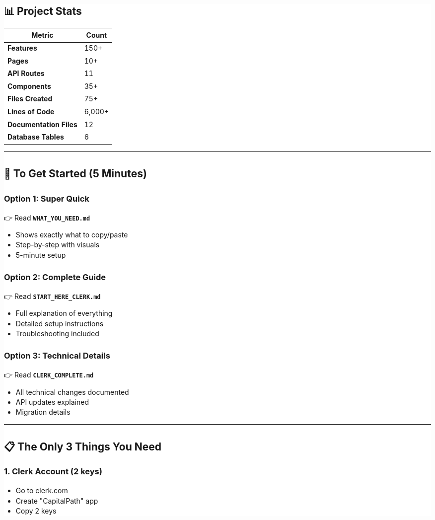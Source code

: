
## 📊 Project Stats

| Metric | Count |
|--------|-------|
| **Features** | 150+ |
| **Pages** | 10+ |
| **API Routes** | 11 |
| **Components** | 35+ |
| **Files Created** | 75+ |
| **Lines of Code** | 6,000+ |
| **Documentation Files** | 12 |
| **Database Tables** | 6 |

---

## 🎯 To Get Started (5 Minutes)

### **Option 1: Super Quick** 
👉 Read **`WHAT_YOU_NEED.md`**
- Shows exactly what to copy/paste
- Step-by-step with visuals
- 5-minute setup

### **Option 2: Complete Guide**
👉 Read **`START_HERE_CLERK.md`**
- Full explanation of everything
- Detailed setup instructions
- Troubleshooting included

### **Option 3: Technical Details**
👉 Read **`CLERK_COMPLETE.md`**
- All technical changes documented
- API updates explained
- Migration details

---

## 📋 The Only 3 Things You Need

### 1. **Clerk Account** (2 keys)
- Go to clerk.com
- Create "CapitalPath" app
- Copy 2 keys
